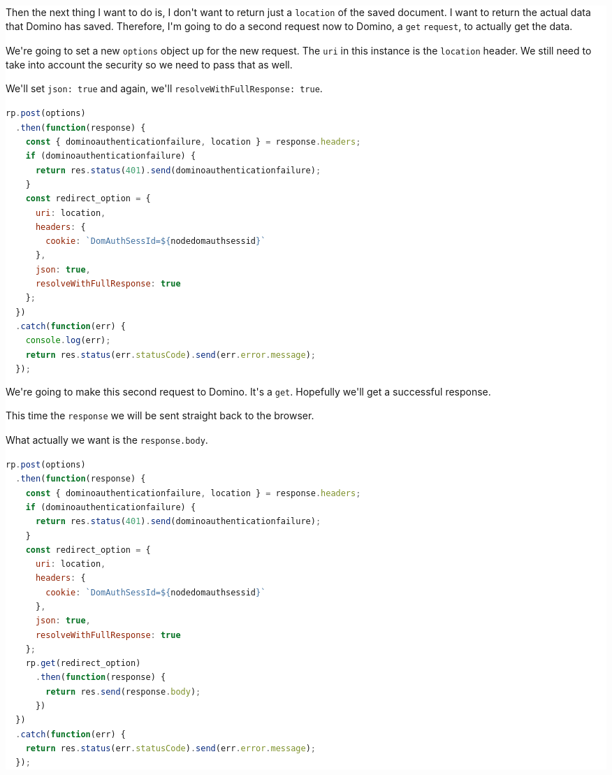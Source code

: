 Then the next thing I want to do is, I don't want to return just a `location` of the saved document. I want to return the actual data that Domino has saved. Therefore, I'm going to do a second request now to Domino, a `get` `request`, to actually get the data.

We're going to set a new `options` object up for the new request. The `uri` in this instance is the `location` header. We still need to take into account the security so we need to pass that as well.

We'll set `json: true` and again, we'll `resolveWithFullResponse: true`.

```javascript
rp.post(options)
  .then(function(response) {
    const { dominoauthenticationfailure, location } = response.headers;
    if (dominoauthenticationfailure) {
      return res.status(401).send(dominoauthenticationfailure);
    }
    const redirect_option = {
      uri: location,
      headers: {
        cookie: `DomAuthSessId=${nodedomauthsessid}`
      },
      json: true,
      resolveWithFullResponse: true
    };
  })
  .catch(function(err) {
    console.log(err);
    return res.status(err.statusCode).send(err.error.message);
  });
```

We're going to make this second request to Domino. It's a `get`. Hopefully we'll get a successful response.

This time the `response` we will be sent straight back to the browser.

What actually we want is the `response.body`.

```javascript
rp.post(options)
  .then(function(response) {
    const { dominoauthenticationfailure, location } = response.headers;
    if (dominoauthenticationfailure) {
      return res.status(401).send(dominoauthenticationfailure);
    }
    const redirect_option = {
      uri: location,
      headers: {
        cookie: `DomAuthSessId=${nodedomauthsessid}`
      },
      json: true,
      resolveWithFullResponse: true
    };
    rp.get(redirect_option)
      .then(function(response) {
        return res.send(response.body);
      })
  })
  .catch(function(err) {
    return res.status(err.statusCode).send(err.error.message);
  });
```
